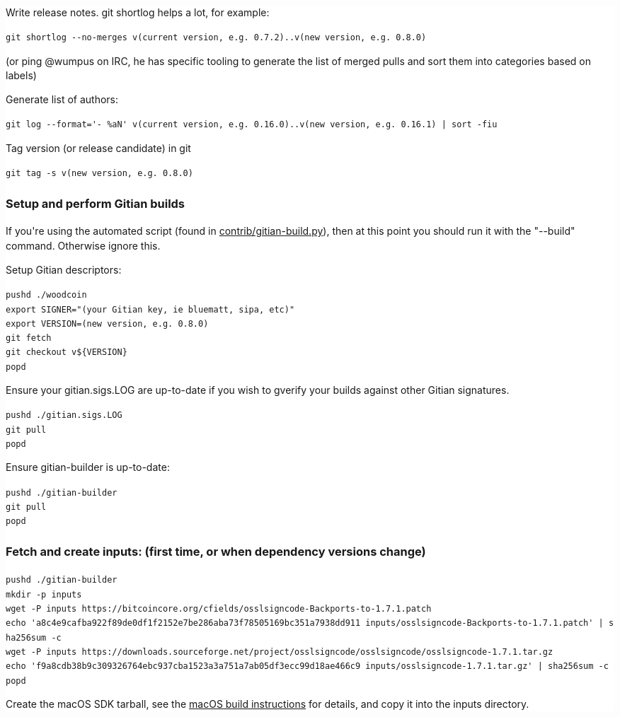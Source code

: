 Write release notes. git shortlog helps a lot, for example:

    git shortlog --no-merges v(current version, e.g. 0.7.2)..v(new version, e.g. 0.8.0)

(or ping @wumpus on IRC, he has specific tooling to generate the list of merged pulls
and sort them into categories based on labels)

Generate list of authors:

    git log --format='- %aN' v(current version, e.g. 0.16.0)..v(new version, e.g. 0.16.1) | sort -fiu

Tag version (or release candidate) in git

    git tag -s v(new version, e.g. 0.8.0)

### Setup and perform Gitian builds

If you're using the automated script (found in [contrib/gitian-build.py](/contrib/gitian-build.py)), then at this point you should run it with the "--build" command. Otherwise ignore this.

Setup Gitian descriptors:

    pushd ./woodcoin
    export SIGNER="(your Gitian key, ie bluematt, sipa, etc)"
    export VERSION=(new version, e.g. 0.8.0)
    git fetch
    git checkout v${VERSION}
    popd

Ensure your gitian.sigs.LOG are up-to-date if you wish to gverify your builds against other Gitian signatures.

    pushd ./gitian.sigs.LOG
    git pull
    popd

Ensure gitian-builder is up-to-date:

    pushd ./gitian-builder
    git pull
    popd

### Fetch and create inputs: (first time, or when dependency versions change)

    pushd ./gitian-builder
    mkdir -p inputs
    wget -P inputs https://bitcoincore.org/cfields/osslsigncode-Backports-to-1.7.1.patch
    echo 'a8c4e9cafba922f89de0df1f2152e7be286aba73f78505169bc351a7938dd911 inputs/osslsigncode-Backports-to-1.7.1.patch' | sha256sum -c
    wget -P inputs https://downloads.sourceforge.net/project/osslsigncode/osslsigncode/osslsigncode-1.7.1.tar.gz
    echo 'f9a8cdb38b9c309326764ebc937cba1523a3a751a7ab05df3ecc99d18ae466c9 inputs/osslsigncode-1.7.1.tar.gz' | sha256sum -c
    popd

Create the macOS SDK tarball, see the [macOS build instructions](build-osx.md#deterministic-macos-dmg-notes) for details, and copy it into the inputs directory.
